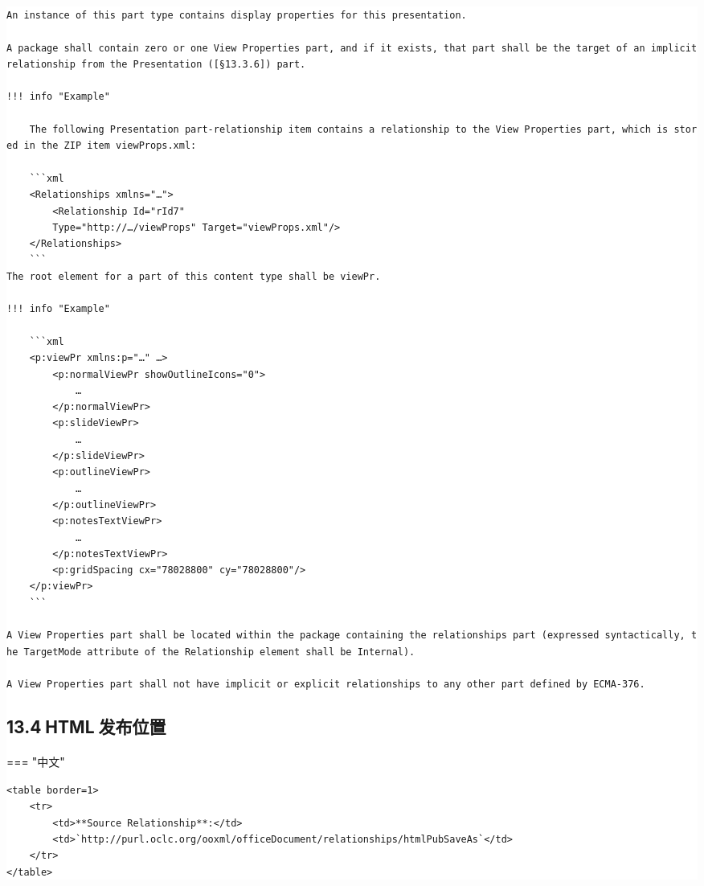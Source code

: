     An instance of this part type contains display properties for this presentation.
    
    A package shall contain zero or one View Properties part, and if it exists, that part shall be the target of an implicit relationship from the Presentation ([§13.3.6]) part.

    !!! info "Example"

        The following Presentation part-relationship item contains a relationship to the View Properties part, which is stored in the ZIP item viewProps.xml:
        
        ```xml
        <Relationships xmlns="…">
            <Relationship Id="rId7"
            Type="http://…/viewProps" Target="viewProps.xml"/>
        </Relationships>
        ```
    The root element for a part of this content type shall be viewPr.

    !!! info "Example"

        ```xml
        <p:viewPr xmlns:p="…" …>
            <p:normalViewPr showOutlineIcons="0">
                …
            </p:normalViewPr>
            <p:slideViewPr>
                …
            </p:slideViewPr>
            <p:outlineViewPr>
                …
            </p:outlineViewPr>
            <p:notesTextViewPr>
                …
            </p:notesTextViewPr>
            <p:gridSpacing cx="78028800" cy="78028800"/>
        </p:viewPr>
        ```
    
    A View Properties part shall be located within the package containing the relationships part (expressed syntactically, the TargetMode attribute of the Relationship element shall be Internal).

    A View Properties part shall not have implicit or explicit relationships to any other part defined by ECMA-376.

## 13.4 HTML 发布位置

=== "中文"

    <table border=1>
        <tr>
            <td>**Source Relationship**:</td>
            <td>`http://purl.oclc.org/ooxml/officeDocument/relationships/htmlPubSaveAs`</td>
        </tr>
    </table>


[§13.3.1]: #1331-评论作者部件
[§13.3.2]: #1332-评论部件
[§13.3.3]: #1333-讲义母板部件
[§13.3.4]: #1334-笔记母版部件
[§13.3.5]: #1335-笔记幻灯片部件
[§13.3.6]: #1336-演示部件
[§13.3.7]: #1337-演示属性部件
[§13.3.8]: #1338-幻灯片部件
[§13.3.9]: #1339-幻灯片布局部件
[§13.3.10]: #13310-幻灯片母版部件
[§13.3.11]: #13311-幻灯片同步数据部件
[§13.3.12]: #13312--用户已定义标签部件
[§13.3.13]: #13313-视图属性部件
[§14]: ./chapter-14.md#14-drawingml
[§14.1]: ./chapter-14.md#141-drawingml-特定术语词汇表
[§14.2]: ./chapter-14.md#142-部件概览
[§14.2.1]: ./chapter-14.md#1421-图表部件
[§14.2.2]: ./chapter-14.md#1422-图表绘制部件
[§14.2.3]: ./chapter-14.md#1423-绘制颜色部件
[§14.2.4]: ./chapter-14.md#1424-绘制数据部件
[§14.2.5]: ./chapter-14.md#1425-绘制布局定义部件
[§14.2.6]: ./chapter-14.md#1426-绘制样式部件
[§14.2.7]: ./chapter-14.md#1427-主题部件
[§14.2.8]: ./chapter-14.md#1428-主题覆盖部件
[§14.2.9]: ./chapter-14.md#1429-表格样式部件
[§15]: ./chapter-15.md#15-共享
[§15.1]: ./chapter-15.md#151-共享术语词汇表
[§15.2]: ./chapter-15.md#152-部件概览
[§15.2.1]: ./chapter-15.md#1521-附加特性部件
[§15.2.2]: ./chapter-15.md#1522-音频部件
[§15.2.3]: ./chapter-15.md#1523-参考文献部件
[§15.2.4]: ./chapter-15.md#1524-内容部件
[§15.2.5]: ./chapter-15.md#1525-自定义xml数据存储部件
[§15.2.6]: ./chapter-15.md#1526-自定义-xml-数据存储属性部件
[§15.2.7]: ./chapter-15.md#1527-数字签名起源部件
[§15.2.8]: ./chapter-15.md#1528-数字签名-xml-签名部件
[§15.2.9]: ./chapter-15.md#1529-嵌入式控制持久化部件
[§15.2.10]: ./chapter-15.md#15210-嵌入对象部件
[§15.2.11]: ./chapter-15.md#15211-嵌入包部件
[§15.2.12]: ./chapter-15.md#15212-文件属性部件
[§15.2.12.1]: ./chapter-15.md#152121-核心文件属性部件
[§15.2.12.2]: ./chapter-15.md#152122-自定义文件属性部件
[§15.2.12.3]: ./chapter-15.md#152123-扩展文件属性部件
[§15.2.13]: ./chapter-15.md#15213-字体部件
[§15.2.14]: ./chapter-15.md#15214-图片部件
[§15.2.15]: ./chapter-15.md#15215-打印机设置部件
[§15.2.16]: ./chapter-15.md#15216-缩略图部件
[§15.2.17]: ./chapter-15.md#15217-视频部件
[§15.3]: ./chapter-15.md#153-超链接
